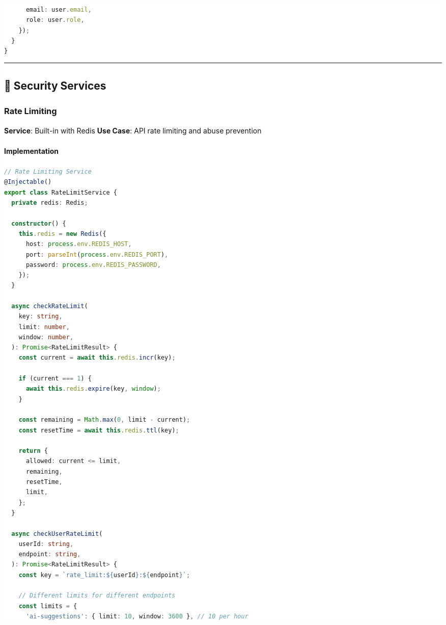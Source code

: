 ```typescript
      email: user.email,
      role: user.role,
    });
  }
}
```

---

## 🔐 Security Services

### Rate Limiting

**Service**: Built-in with Redis
**Use Case**: API rate limiting and abuse prevention

#### Implementation

```typescript
// Rate Limiting Service
@Injectable()
export class RateLimitService {
  private redis: Redis;

  constructor() {
    this.redis = new Redis({
      host: process.env.REDIS_HOST,
      port: parseInt(process.env.REDIS_PORT),
      password: process.env.REDIS_PASSWORD,
    });
  }

  async checkRateLimit(
    key: string,
    limit: number,
    window: number,
  ): Promise<RateLimitResult> {
    const current = await this.redis.incr(key);

    if (current === 1) {
      await this.redis.expire(key, window);
    }

    const remaining = Math.max(0, limit - current);
    const resetTime = await this.redis.ttl(key);

    return {
      allowed: current <= limit,
      remaining,
      resetTime,
      limit,
    };
  }

  async checkUserRateLimit(
    userId: string,
    endpoint: string,
  ): Promise<RateLimitResult> {
    const key = `rate_limit:${userId}:${endpoint}`;

    // Different limits for different endpoints
    const limits = {
      'ai-suggestions': { limit: 10, window: 3600 }, // 10 per hour
```